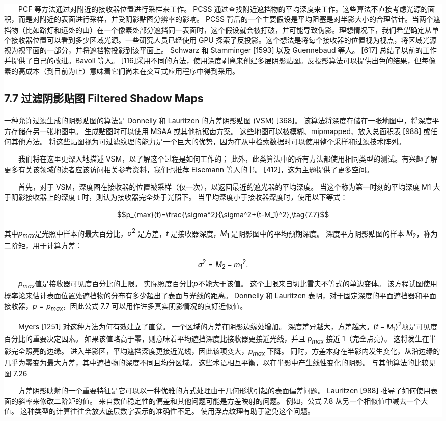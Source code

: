 &emsp;&emsp;PCF 等方法通过对附近的接收器位置进行采样来工作。 PCSS 通过查找附近遮挡物的平均深度来工作。这些算法不直接考虑光源的面积，而是对附近的表面进行采样，并受阴影贴图分辨率的影响。 PCSS 背后的一个主要假设是平均阻塞是对半影大小的合理估计。当两个遮挡物（比如路灯和远处的山）在一个像素处部分遮挡同一表面时，这个假设就会被打破，并可能导致伪影。理想情况下，我们希望确定从单个接收器位置可以看到多少区域光源。一些研究人员已经使用 GPU 探索了反投影。这个想法是将每个接收器的位置视为视点，将区域光源视为视平面的一部分，并将遮挡物投影到该平面上。 Schwarz 和 Stamminger [1593] 以及 Guennebaud 等人。 [617] 总结了以前的工作并提供了自己的改进。Bavoil 等人。 [116]采用不同的方法，使用深度剥离来创建多层阴影贴图。反投影算法可以提供出色的结果，但每像素的高成本（到目前为止）意味着它们尚未在交互式应用程序中得到采用。

## 7.7 过滤阴影贴图 Filtered Shadow Maps

一种允许过滤生成的阴影贴图的算法是 Donnelly 和 Lauritzen 的方差阴影贴图 (VSM) [368]。 该算法将深度存储在一张地图中，将深度平方存储在另一张地图中。 生成贴图时可以使用 MSAA 或其他抗锯齿方案。 这些地图可以被模糊、mipmapped、放入总面积表 [988] 或任何其他方法。 将这些贴图视为可过滤纹理的能力是一个巨大的优势，因为在从中检索数据时可以使用整个采样和过滤技术阵列。

&emsp;&emsp;我们将在这里更深入地描述 VSM，以了解这个过程是如何工作的； 此外，此类算法中的所有方法都使用相同类型的测试。有兴趣了解更多有关该领域的读者应该访问相关参考资料，我们也推荐 Eisemann 等人的书。 [412]，这为主题提供了更多空间。

&emsp;&emsp;首先，对于 VSM，深度图在接收器的位置被采样（仅一次），以返回最近的遮光器的平均深度。 当这个称为第一时刻的平均深度 M1 大于阴影接收器上的深度 t 时，则认为接收器完全处于光照下。 当平均深度小于接收器深度时，使用以下等式：

$$p_{max}(t)=\frac{\sigma^2}{\sigma^2+(t-M_1)^2},\tag{7.7}$$

其中$p_{max}$是光照中样本的最大百分比，$σ ^ 2$ 是方差，$t$ 是接收器深度，$M_1$ 是阴影图中的平均预期深度。 深度平方阴影贴图的样本 $M_2$，称为二阶矩，用于计算方差：

$$\sigma^2=M_2-{m_1}^2.\tag{7.8}$$                                                         

&emsp;&emsp;$p_{max}$值是接收器可见度百分比的上限。 实际照度百分比$p$不能大于该值。 这个上限来自切比雪夫不等式的单边变体。 该方程试图使用概率论来估计表面位置处遮挡物的分布有多少超出了表面与光线的距离。 Donnelly 和 Lauritzen 表明，对于固定深度的平面遮挡器和平面接收器，$p = p_{max}$，因此公式 7.7 可以用作许多真实阴影情况的良好近似值。

&emsp;&emsp;Myers [1251] 对这种方法为何有效建立了直觉。 一个区域的方差在阴影边缘处增加。 深度差异越大，方差越大。$(t - M_1)^2$项是可见度百分比的重要决定因素。 如果该值略高于零，则意味着平均遮挡深度比接收器更接近光线，并且 $p_{max}$ 接近 1（完全点亮）。 这将发生在半影完全照亮的边缘。 进入半影区，平均遮挡深度更接近光线，因此该项变大，$p_{max}$ 下降。 同时，方差本身在半影内发生变化，从沿边缘的几乎为零变为最大方差，其中遮挡物的深度不同且均分区域。 这些术语相互平衡，以在半影中产生线性变化的阴影。 与其他算法的比较见图 7.26

&emsp;&emsp;方差阴影映射的一个重要特征是它可以以一种优雅的方式处理由于几何形状引起的表面偏差问题。 Lauritzen [988] 推导了如何使用表面的斜率来修改二阶矩的值。 来自数值稳定性的偏差和其他问题可能是方差映射的问题。 例如，公式 7.8 从另一个相似值中减去一个大值。 这种类型的计算往往会放大底层数字表示的准确性不足。 使用浮点纹理有助于避免这个问题。

